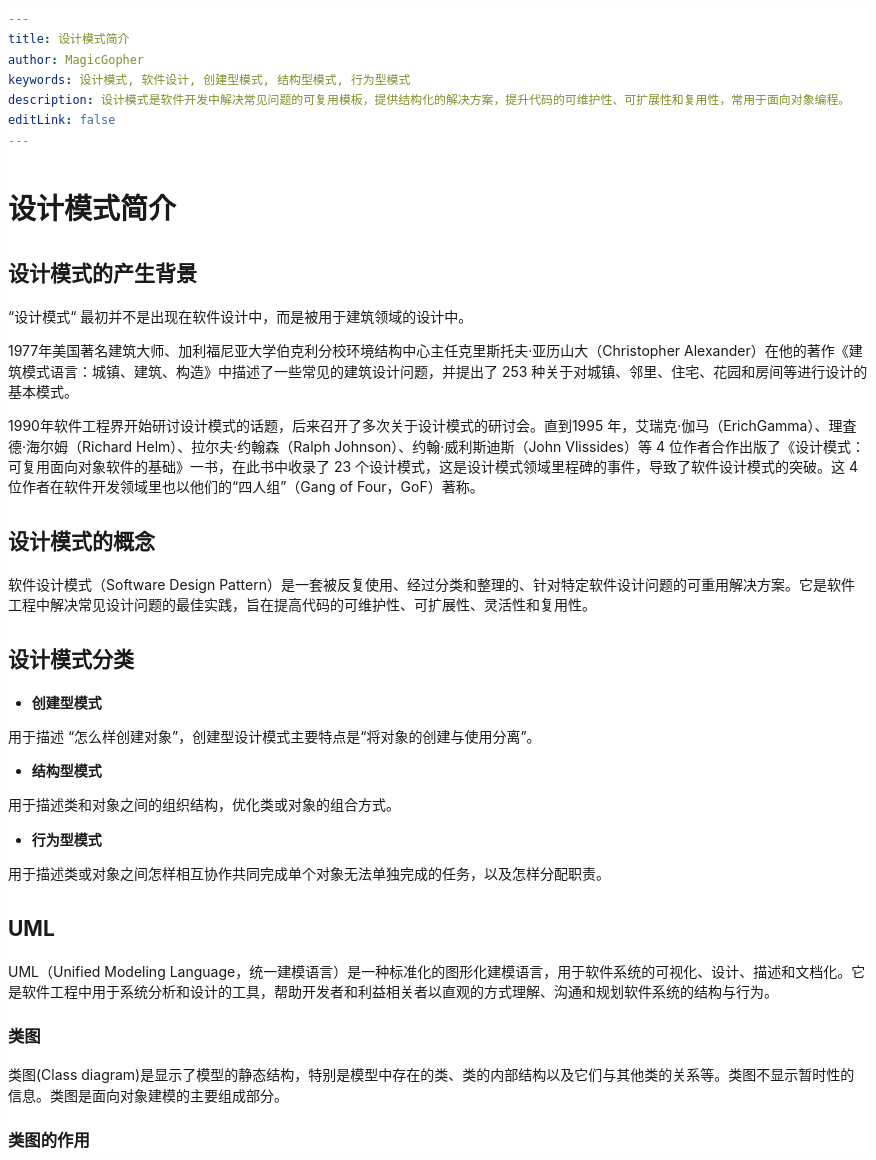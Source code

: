 ```yaml
---
title: 设计模式简介
author: MagicGopher
keywords: 设计模式, 软件设计, 创建型模式, 结构型模式, 行为型模式
description: 设计模式是软件开发中解决常见问题的可复用模板，提供结构化的解决方案，提升代码的可维护性、可扩展性和复用性，常用于面向对象编程。
editLink: false
---
```


# 设计模式简介

## 设计模式的产生背景

“设计模式“ 最初并不是出现在软件设计中，而是被用于建筑领域的设计中。

1977年美国著名建筑大师、加利福尼亚大学伯克利分校环境结构中心主任克里斯托夫·亚历山大（Christopher Alexander）在他的著作《建筑模式语言：城镇、建筑、构造》中描述了一些常见的建筑设计问题，并提出了 253 种关于对城镇、邻里、住宅、花园和房间等进行设计的基本模式。

1990年软件工程界开始研讨设计模式的话题，后来召开了多次关于设计模式的研讨会。直到1995 年，艾瑞克·伽马（ErichGamma）、理査德·海尔姆（Richard Helm）、拉尔夫·约翰森（Ralph Johnson）、约翰·威利斯迪斯（John Vlissides）等 4 位作者合作出版了《设计模式：可复用面向对象软件的基础》一书，在此书中收录了 23 个设计模式，这是设计模式领域里程碑的事件，导致了软件设计模式的突破。这 4 位作者在软件开发领域里也以他们的“四人组”（Gang of Four，GoF）著称。

## 设计模式的概念

软件设计模式（Software Design Pattern）是一套被反复使用、经过分类和整理的、针对特定软件设计问题的可重用解决方案。它是软件工程中解决常见设计问题的最佳实践，旨在提高代码的可维护性、可扩展性、灵活性和复用性。

## 设计模式分类

- **创建型模式**

用于描述 “怎么样创建对象”，创建型设计模式主要特点是“将对象的创建与使用分离”。

- **结构型模式**

用于描述类和对象之间的组织结构，优化类或对象的组合方式。

- **行为型模式**

用于描述类或对象之间怎样相互协作共同完成单个对象无法单独完成的任务，以及怎样分配职责。

## UML

UML（Unified Modeling Language，统一建模语言）是一种标准化的图形化建模语言，用于软件系统的可视化、设计、描述和文档化。它是软件工程中用于系统分析和设计的工具，帮助开发者和利益相关者以直观的方式理解、沟通和规划软件系统的结构与行为。

### 类图

类图(Class diagram)是显示了模型的静态结构，特别是模型中存在的类、类的内部结构以及它们与其他类的关系等。类图不显示暂时性的信息。类图是面向对象建模的主要组成部分。

### 类图的作用
